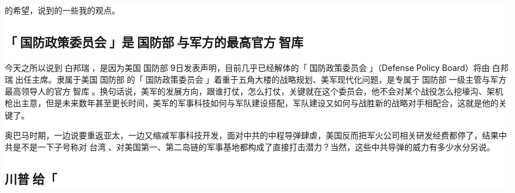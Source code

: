   的希望，说到的一些我的观点。
 </p>
 <h2>
  「
  <ok href="/term/429226">
   国防政策委员会
  </ok>
  」是
  <ok href="/term/1994">
   国防部
  </ok>
  与军方的最高官方
  <ok href="/term/74319">
   智库
  </ok>
 </h2>
 <p>
  今天之所以说到
  <ok href="/term/126776">
   白邦瑞
  </ok>
  ，是因为美国
  <ok href="/term/1994">
   国防部
  </ok>
  9日发表声明，目前几乎已经解体的「
  <ok href="/term/429226">
   国防政策委员会
  </ok>
  」（Defense Policy Board）将由
  <ok href="/term/126776">
   白邦瑞
  </ok>
  出任主席。隶属于美国
  <ok href="/term/1994">
   国防部
  </ok>
  的「
  <ok href="/term/429226">
   国防政策委员会
  </ok>
  」着重于五角大楼的战略规划、美军现代化问题，是专属于
  <ok href="/term/1994">
   国防部
  </ok>
  一级主管与军方最高领导人的官方
  <ok href="/term/74319">
   智库
  </ok>
  。换句话说，美军的发展方向，跟谁打仗，怎么打仗，关键就在这个委员会，他不会对某个战役怎么挖壕沟、架机枪出主意，但是未来数年甚至更长时间，美军的军事科技如何与军队建设搭配，军队建设又如何与战胜新的战略对手相配合，这就是他的关键了。
 </p>
 <p>
  奥巴马时期，一边说要重返亚太，一边又缩减军事科技开发，面对中共的中程导弹肆虐，美国反而把军火公司相关研发经费都停了，结果中共是不是一下子号称对
  <ok href="/term/1821">
   台湾
  </ok>
  、对美国第一、第二岛链的军事基地都构成了直接打击潜力？当然，这些中共导弹的威力有多少水分另说。
 </p>
 <h2>
  <ok href="/term/1041">
   川普
  </ok>
  给「